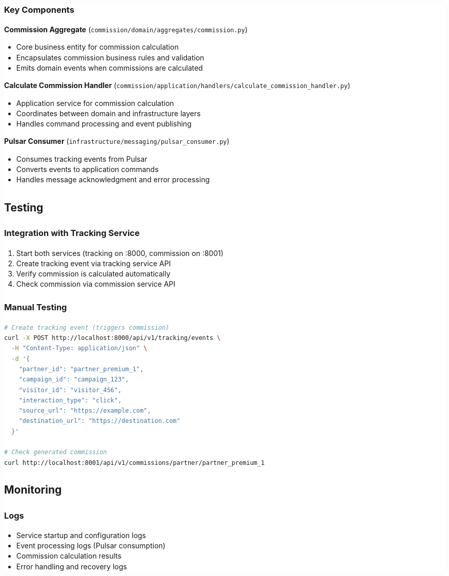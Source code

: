 ### Key Components

**Commission Aggregate** (`commission/domain/aggregates/commission.py`)
- Core business entity for commission calculation
- Encapsulates commission business rules and validation
- Emits domain events when commissions are calculated

**Calculate Commission Handler** (`commission/application/handlers/calculate_commission_handler.py`)
- Application service for commission calculation
- Coordinates between domain and infrastructure layers
- Handles command processing and event publishing

**Pulsar Consumer** (`infrastructure/messaging/pulsar_consumer.py`)
- Consumes tracking events from Pulsar
- Converts events to application commands
- Handles message acknowledgment and error processing

## Testing

### Integration with Tracking Service
1. Start both services (tracking on :8000, commission on :8001)
2. Create tracking event via tracking service API
3. Verify commission is calculated automatically
4. Check commission via commission service API

### Manual Testing
```bash
# Create tracking event (triggers commission)
curl -X POST http://localhost:8000/api/v1/tracking/events \
  -H "Content-Type: application/json" \
  -d '{
    "partner_id": "partner_premium_1",
    "campaign_id": "campaign_123", 
    "visitor_id": "visitor_456",
    "interaction_type": "click",
    "source_url": "https://example.com",
    "destination_url": "https://destination.com"
  }'

# Check generated commission
curl http://localhost:8001/api/v1/commissions/partner/partner_premium_1
```

## Monitoring

### Logs
- Service startup and configuration logs
- Event processing logs (Pulsar consumption)
- Commission calculation results
- Error handling and recovery logs
